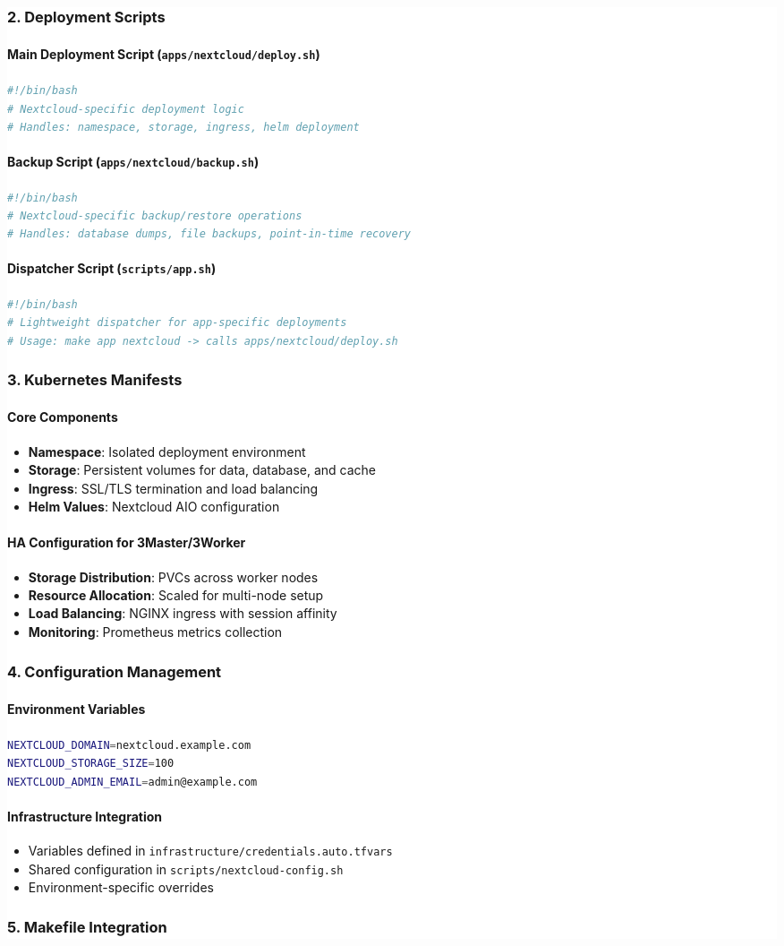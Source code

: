 ### 2. Deployment Scripts

#### Main Deployment Script (`apps/nextcloud/deploy.sh`)
```bash
#!/bin/bash
# Nextcloud-specific deployment logic
# Handles: namespace, storage, ingress, helm deployment
```

#### Backup Script (`apps/nextcloud/backup.sh`)
```bash
#!/bin/bash
# Nextcloud-specific backup/restore operations
# Handles: database dumps, file backups, point-in-time recovery
```

#### Dispatcher Script (`scripts/app.sh`)
```bash
#!/bin/bash
# Lightweight dispatcher for app-specific deployments
# Usage: make app nextcloud -> calls apps/nextcloud/deploy.sh
```

### 3. Kubernetes Manifests

#### Core Components
- **Namespace**: Isolated deployment environment
- **Storage**: Persistent volumes for data, database, and cache
- **Ingress**: SSL/TLS termination and load balancing
- **Helm Values**: Nextcloud AIO configuration

#### HA Configuration for 3Master/3Worker
- **Storage Distribution**: PVCs across worker nodes
- **Resource Allocation**: Scaled for multi-node setup
- **Load Balancing**: NGINX ingress with session affinity
- **Monitoring**: Prometheus metrics collection

### 4. Configuration Management

#### Environment Variables
```bash
NEXTCLOUD_DOMAIN=nextcloud.example.com
NEXTCLOUD_STORAGE_SIZE=100
NEXTCLOUD_ADMIN_EMAIL=admin@example.com
```

#### Infrastructure Integration
- Variables defined in `infrastructure/credentials.auto.tfvars`
- Shared configuration in `scripts/nextcloud-config.sh`
- Environment-specific overrides

### 5. Makefile Integration
